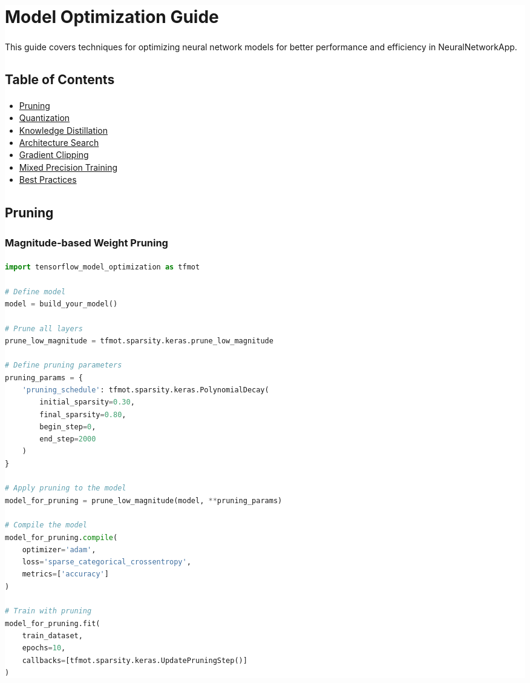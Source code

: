 # Model Optimization Guide

This guide covers techniques for optimizing neural network models for better performance and efficiency in NeuralNetworkApp.

## Table of Contents
- [Pruning](#pruning)
- [Quantization](#quantization)
- [Knowledge Distillation](#knowledge-distillation)
- [Architecture Search](#architecture-search)
- [Gradient Clipping](#gradient-clipping)
- [Mixed Precision Training](#mixed-precision-training)
- [Best Practices](#best-practices)

## Pruning

### Magnitude-based Weight Pruning
```python
import tensorflow_model_optimization as tfmot

# Define model
model = build_your_model()

# Prune all layers
prune_low_magnitude = tfmot.sparsity.keras.prune_low_magnitude

# Define pruning parameters
pruning_params = {
    'pruning_schedule': tfmot.sparsity.keras.PolynomialDecay(
        initial_sparsity=0.30,
        final_sparsity=0.80,
        begin_step=0,
        end_step=2000
    )
}

# Apply pruning to the model
model_for_pruning = prune_low_magnitude(model, **pruning_params)

# Compile the model
model_for_pruning.compile(
    optimizer='adam',
    loss='sparse_categorical_crossentropy',
    metrics=['accuracy']
)

# Train with pruning
model_for_pruning.fit(
    train_dataset,
    epochs=10,
    callbacks=[tfmot.sparsity.keras.UpdatePruningStep()]
)
```
